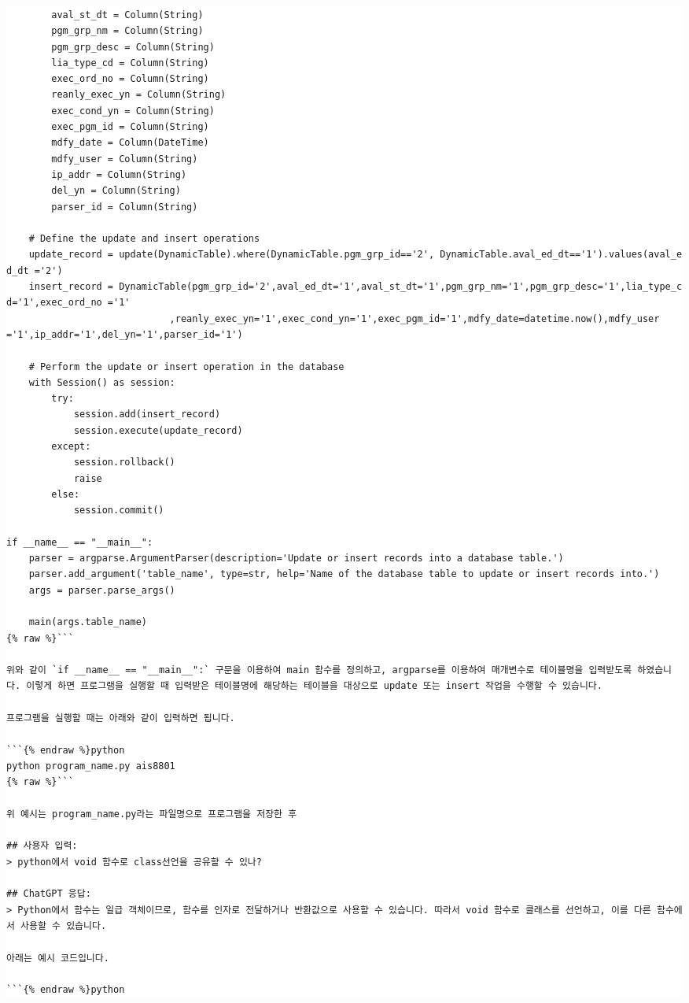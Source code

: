 ```{% endraw %}python
        aval_st_dt = Column(String)
        pgm_grp_nm = Column(String)
        pgm_grp_desc = Column(String)
        lia_type_cd = Column(String)
        exec_ord_no = Column(String)
        reanly_exec_yn = Column(String)
        exec_cond_yn = Column(String)
        exec_pgm_id = Column(String)
        mdfy_date = Column(DateTime)
        mdfy_user = Column(String)
        ip_addr = Column(String)
        del_yn = Column(String)
        parser_id = Column(String)

    # Define the update and insert operations
    update_record = update(DynamicTable).where(DynamicTable.pgm_grp_id=='2', DynamicTable.aval_ed_dt=='1').values(aval_ed_dt ='2')
    insert_record = DynamicTable(pgm_grp_id='2',aval_ed_dt='1',aval_st_dt='1',pgm_grp_nm='1',pgm_grp_desc='1',lia_type_cd='1',exec_ord_no ='1'
                             ,reanly_exec_yn='1',exec_cond_yn='1',exec_pgm_id='1',mdfy_date=datetime.now(),mdfy_user='1',ip_addr='1',del_yn='1',parser_id='1')

    # Perform the update or insert operation in the database
    with Session() as session:
        try:
            session.add(insert_record)
            session.execute(update_record)
        except:
            session.rollback()
            raise
        else:
            session.commit()

if __name__ == "__main__":
    parser = argparse.ArgumentParser(description='Update or insert records into a database table.')
    parser.add_argument('table_name', type=str, help='Name of the database table to update or insert records into.')
    args = parser.parse_args()

    main(args.table_name)
{% raw %}```

위와 같이 `if __name__ == "__main__":` 구문을 이용하여 main 함수를 정의하고, argparse를 이용하여 매개변수로 테이블명을 입력받도록 하였습니다. 이렇게 하면 프로그램을 실행할 때 입력받은 테이블명에 해당하는 테이블을 대상으로 update 또는 insert 작업을 수행할 수 있습니다.

프로그램을 실행할 때는 아래와 같이 입력하면 됩니다.

```{% endraw %}python
python program_name.py ais8801
{% raw %}```

위 예시는 program_name.py라는 파일명으로 프로그램을 저장한 후

## 사용자 입력:
> python에서 void 함수로 class선언을 공유할 수 있나?

## ChatGPT 응답:
> Python에서 함수는 일급 객체이므로, 함수를 인자로 전달하거나 반환값으로 사용할 수 있습니다. 따라서 void 함수로 클래스를 선언하고, 이를 다른 함수에서 사용할 수 있습니다.

아래는 예시 코드입니다.

```{% endraw %}python
```